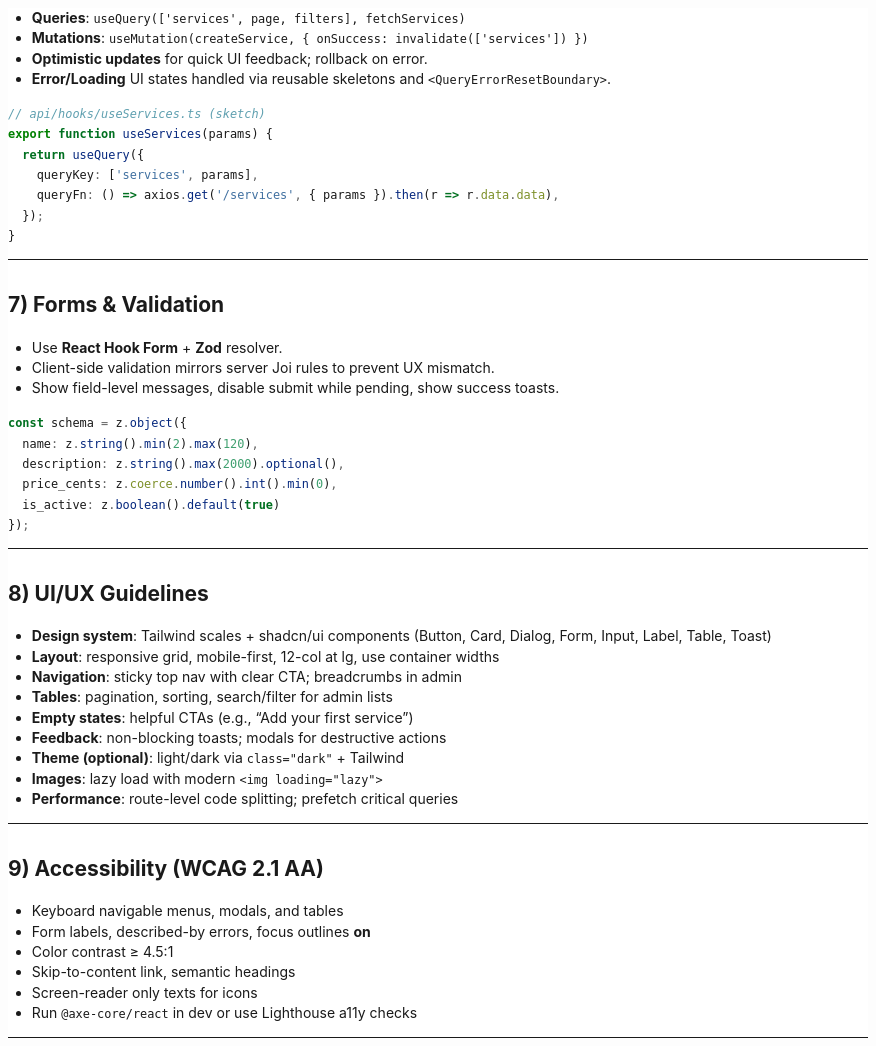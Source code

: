 * **Queries**: `useQuery(['services', page, filters], fetchServices)`
* **Mutations**: `useMutation(createService, { onSuccess: invalidate(['services']) })`
* **Optimistic updates** for quick UI feedback; rollback on error.
* **Error/Loading** UI states handled via reusable skeletons and `<QueryErrorResetBoundary>`.

```ts
// api/hooks/useServices.ts (sketch)
export function useServices(params) {
  return useQuery({
    queryKey: ['services', params],
    queryFn: () => axios.get('/services', { params }).then(r => r.data.data),
  });
}
```

---

## 7) Forms & Validation

* Use **React Hook Form** + **Zod** resolver.
* Client-side validation mirrors server Joi rules to prevent UX mismatch.
* Show field-level messages, disable submit while pending, show success toasts.

```ts
const schema = z.object({
  name: z.string().min(2).max(120),
  description: z.string().max(2000).optional(),
  price_cents: z.coerce.number().int().min(0),
  is_active: z.boolean().default(true)
});
```

---

## 8) UI/UX Guidelines

* **Design system**: Tailwind scales + shadcn/ui components (Button, Card, Dialog, Form, Input, Label, Table, Toast)
* **Layout**: responsive grid, mobile-first, 12-col at lg, use container widths
* **Navigation**: sticky top nav with clear CTA; breadcrumbs in admin
* **Tables**: pagination, sorting, search/filter for admin lists
* **Empty states**: helpful CTAs (e.g., “Add your first service”)
* **Feedback**: non-blocking toasts; modals for destructive actions
* **Theme (optional)**: light/dark via `class="dark"` + Tailwind
* **Images**: lazy load with modern `<img loading="lazy">`
* **Performance**: route-level code splitting; prefetch critical queries

---

## 9) Accessibility (WCAG 2.1 AA)

* Keyboard navigable menus, modals, and tables
* Form labels, described-by errors, focus outlines **on**
* Color contrast ≥ 4.5:1
* Skip-to-content link, semantic headings
* Screen-reader only texts for icons
* Run `@axe-core/react` in dev or use Lighthouse a11y checks

---